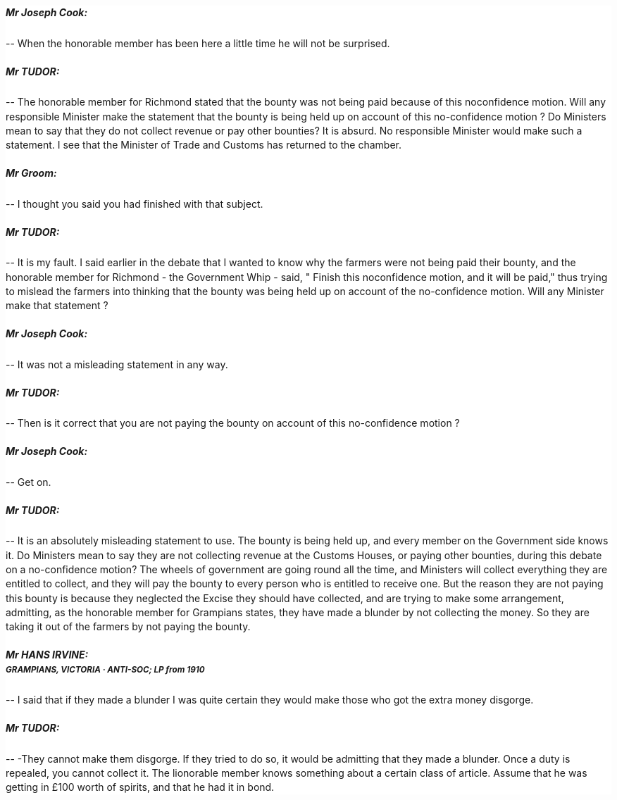 ##### Mr Joseph Cook:

-- When the honorable member has been here a little time he will not be surprised. 

##### Mr TUDOR:

-- The honorable member for Richmond stated that the bounty was not being paid because of this noconfidence motion. Will any responsible Minister make the statement that the bounty is being held up on account of this no-confidence motion ? Do Ministers mean to say that they do not collect revenue or pay other bounties? It is absurd. No responsible Minister would make such a statement. I see that the Minister of Trade and Customs has returned to the chamber. 

##### Mr Groom:

-- I thought you said you had finished with that subject. 

##### Mr TUDOR:

-- It is my fault. I said earlier in the debate that I wanted to know why the farmers were not being paid their bounty, and the honorable member for Richmond - the Government Whip - said, " Finish this noconfidence motion, and it will be paid," thus trying to mislead the farmers into thinking that the bounty was being held up on account of the no-confidence motion. Will any Minister make that statement ? 

##### Mr Joseph Cook:

-- It was not a misleading statement in any way. 

##### Mr TUDOR:

-- Then is it correct that you are not paying the bounty on account of this no-confidence motion ? 

##### Mr Joseph Cook:

-- Get on. 

##### Mr TUDOR:

-- It is an absolutely misleading statement to use. The bounty is being held up, and every member on the Government side knows it. Do Ministers mean to say they are not collecting revenue at the Customs Houses, or paying other bounties, during this debate on a no-confidence motion? The wheels of government are going round all the time, and Ministers will collect everything they are entitled to collect, and they will pay the bounty to every person who is entitled to receive one. But the reason they are not paying this bounty is because they neglected the Excise they should have collected, and are trying to make some arrangement, admitting, as the honorable member for Grampians states, they have made a blunder by not collecting the money. So they are taking it out of the farmers by not paying the bounty. 

##### Mr HANS IRVINE:<br><small class="text-muted">GRAMPIANS, VICTORIA &middot; ANTI-SOC; LP from 1910</small>

-- I said that if they made a blunder I was quite certain they would make those who got the extra money disgorge. 

##### Mr TUDOR:

-- -They cannot make them disgorge. If they tried to do so, it would be admitting that they made a blunder. Once a duty is repealed, you cannot collect it. The lionorable member knows something about a certain class of article. Assume that he was getting in £100 worth of spirits, and that he had it in bond. 
